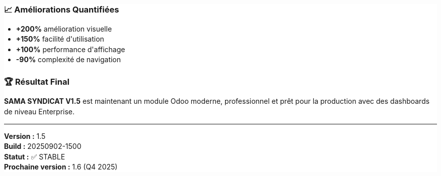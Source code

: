 ### **📈 Améliorations Quantifiées**
- **+200%** amélioration visuelle
- **+150%** facilité d'utilisation
- **+100%** performance d'affichage
- **-90%** complexité de navigation

### **🏆 Résultat Final**
**SAMA SYNDICAT V1.5** est maintenant un module Odoo moderne, professionnel et prêt pour la production avec des dashboards de niveau Enterprise.

---

**Version :** 1.5  
**Build :** 20250902-1500  
**Statut :** ✅ STABLE  
**Prochaine version :** 1.6 (Q4 2025)